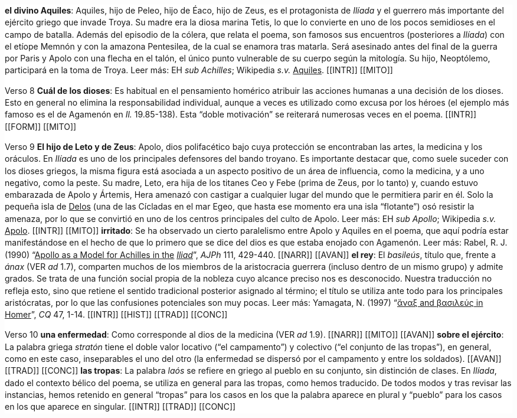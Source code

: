 **el divino Aquiles**: Aquiles, hijo de Peleo, hijo de Éaco, hijo de Zeus, es el protagonista de *Ilíada* y el guerrero más importante del ejército griego que invade Troya. Su madre era la diosa marina Tetis, lo que lo convierte en uno de los pocos semidioses en el campo de batalla. Además del episodio de la cólera, que relata el poema, son famosos sus encuentros (posteriores a *Ilíada*) con el etíope Memnón y con la amazona Pentesilea, de la cual se enamora tras matarla. Será asesinado antes del final de la guerra por Paris y Apolo con una flecha en el talón, el único punto vulnerable de su cuerpo según la mitología. Su hijo, Neoptólemo, participará en la toma de Troya. Leer más: EH *sub Achilles*; Wikipedia *s.v.* [Aquiles](https://es.wikipedia.org/wiki/Aquiles). \[[INTR]\] [[MITO]]

Verso 8
**Cuál de los dioses**: Es habitual en el pensamiento homérico atribuir las acciones humanas a una decisión de los dioses. Esto en general no elimina la responsabilidad individual, aunque a veces es utilizado como excusa por los héroes (el ejemplo más famoso es el de Agamenón en *Il.* 19.85-138). Esta “doble motivación” se reiterará numerosas veces en el poema. \[[INTR]\] [[FORM]] [[MITO]]

Verso 9
**El hijo de Leto y de Zeus**: Apolo, dios polifacético bajo cuya protección se encontraban las artes, la medicina y los oráculos. En *Ilíada* es uno de los principales defensores del bando troyano. Es importante destacar que, como suele suceder con los dioses griegos, la misma figura está asociada a un aspecto positivo de un área de influencia, como la medicina, y a uno negativo, como la peste. Su madre, Leto, era hija de los titanes Ceo y Febe (prima de Zeus, por lo tanto) y, cuando estuvo embarazada de Apolo y Ártemis, Hera amenazó con castigar a cualquier lugar del mundo que le permitiera parir en él. Solo la pequeña isla de [Delos](https://pleiades.stoa.org/places/599588) (una de las Cícladas en el mar Egeo, que hasta ese momento era una isla “flotante”) osó resistir la amenaza, por lo que se convirtió en uno de los centros principales del culto de Apolo. Leer más: EH *sub Apollo*; Wikipedia *s.v.* [Apolo](https://es.wikipedia.org/wiki/Apolo). \[[INTR]\] [[MITO]]
**irritado**: Se ha observado un cierto paralelismo entre Apolo y Aquiles en el poema, que aquí podría estar manifestándose en el hecho de que lo primero que se dice del dios es que estaba enojado con Agamenón. Leer más: Rabel, R. J. (1990) “[Apollo as a Model for Achilles in the](https://www.google.com/url?sa=t&rct=j&q=&esrc=s&source=web&cd=1&cad=rja&uact=8&ved=2ahUKEwjx-ZW27ufoAhV5J7kGHeCVC5MQFjAAegQIARAB&url=https%3A%2F%2Fwww.jstor.org%2Fstable%2F295239&usg=AOvVaw3Ix3mlwou87ki_LO9FDqSe) [*Iliad*](https://www.google.com/url?sa=t&rct=j&q=&esrc=s&source=web&cd=1&cad=rja&uact=8&ved=2ahUKEwjx-ZW27ufoAhV5J7kGHeCVC5MQFjAAegQIARAB&url=https%3A%2F%2Fwww.jstor.org%2Fstable%2F295239&usg=AOvVaw3Ix3mlwou87ki_LO9FDqSe)”, *AJPh* 111, 429-440. \[[NARR]\] [[AVAN]]
**el rey**: El *basileús*, título que, frente a *ánax* (VER *ad* 1.7), comparten muchos de los miembros de la aristocracia guerrera (incluso dentro de un mismo grupo) y admite grados. Se trata de una función social propia de la nobleza cuyo alcance preciso nos es desconocido. Nuestra traducción no refleja esto, sino que retiene el sentido tradicional posterior asignado al término; el título se utiliza ante todo para los principales aristócratas, por lo que las confusiones potenciales son muy pocas. Leer más: Yamagata, N. (1997) “[ἄναξ and βασιλεύς in Homer](https://www.google.com/url?sa=t&rct=j&q=&esrc=s&source=web&cd=1&cad=rja&uact=8&ved=2ahUKEwjH6p_Q7OfoAhUaK7kGHbosB-UQFjAAegQIBBAB&url=https%3A%2F%2Fwww.jstor.org%2Fstable%2F639593&usg=AOvVaw0fRFRIW84fTcRQxGYJFOTr)”, *CQ* 47, 1-14. \[[INTR]\] [[HIST]] \[[TRAD]\] [[CONC]]

Verso 10
**una enfermedad**: Como corresponde al dios de la medicina (VER *ad* 1.9). \[[NARR]\] [[MITO]] [[AVAN]]
**sobre el ejército**: La palabra griega *stratón* tiene el doble valor locativo (“el campamento”) y colectivo (“el conjunto de las tropas”), en general, como en este caso, inseparables el uno del otro (la enfermedad se dispersó por el campamento y entre los soldados). \[[AVAN]\] [[TRAD]] [[CONC]]
**las tropas**: La palabra *laós* se refiere en griego al pueblo en su conjunto, sin distinción de clases. Εn *Ilíada*, dado el contexto bélico del poema, se utiliza en general para las tropas, como hemos traducido. De todos modos y tras revisar las instancias, hemos retenido en general “tropas” para los casos en los que la palabra aparece en plural y “pueblo” para los casos en los que aparece en singular. \[[INTR]\] [[TRAD]] [[CONC]]
